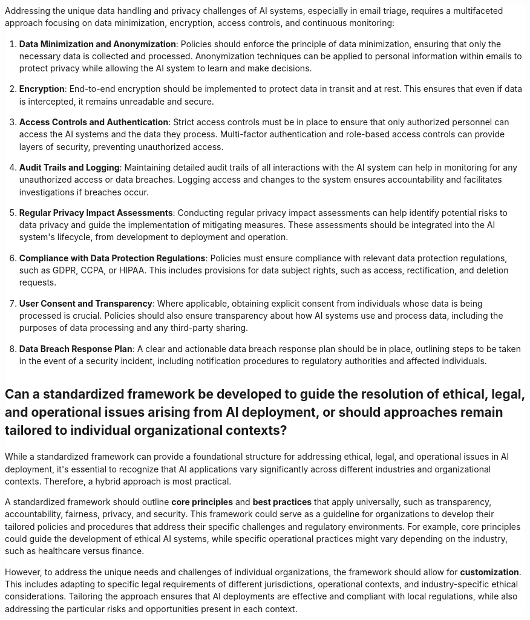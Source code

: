 Addressing the unique data handling and privacy challenges of AI systems, especially in email triage, requires a multifaceted approach focusing on data minimization, encryption, access controls, and continuous monitoring:

1. **Data Minimization and Anonymization**: Policies should enforce the principle of data minimization, ensuring that only the necessary data is collected and processed. Anonymization techniques can be applied to personal information within emails to protect privacy while allowing the AI system to learn and make decisions.

2. **Encryption**: End-to-end encryption should be implemented to protect data in transit and at rest. This ensures that even if data is intercepted, it remains unreadable and secure.

3. **Access Controls and Authentication**: Strict access controls must be in place to ensure that only authorized personnel can access the AI systems and the data they process. Multi-factor authentication and role-based access controls can provide layers of security, preventing unauthorized access.

4. **Audit Trails and Logging**: Maintaining detailed audit trails of all interactions with the AI system can help in monitoring for any unauthorized access or data breaches. Logging access and changes to the system ensures accountability and facilitates investigations if breaches occur.

5. **Regular Privacy Impact Assessments**: Conducting regular privacy impact assessments can help identify potential risks to data privacy and guide the implementation of mitigating measures. These assessments should be integrated into the AI system's lifecycle, from development to deployment and operation.

6. **Compliance with Data Protection Regulations**: Policies must ensure compliance with relevant data protection regulations, such as GDPR, CCPA, or HIPAA. This includes provisions for data subject rights, such as access, rectification, and deletion requests.

7. **User Consent and Transparency**: Where applicable, obtaining explicit consent from individuals whose data is being processed is crucial. Policies should also ensure transparency about how AI systems use and process data, including the purposes of data processing and any third-party sharing.

8. **Data Breach Response Plan**: A clear and actionable data breach response plan should be in place, outlining steps to be taken in the event of a security incident, including notification procedures to regulatory authorities and affected individuals.

## Can a standardized framework be developed to guide the resolution of ethical, legal, and operational issues arising from AI deployment, or should approaches remain tailored to individual organizational contexts?

While a standardized framework can provide a foundational structure for addressing ethical, legal, and operational issues in AI deployment, it's essential to recognize that AI applications vary significantly across different industries and organizational contexts. Therefore, a hybrid approach is most practical.

A standardized framework should outline **core principles** and **best practices** that apply universally, such as transparency, accountability, fairness, privacy, and security. This framework could serve as a guideline for organizations to develop their tailored policies and procedures that address their specific challenges and regulatory environments. For example, core principles could guide the development of ethical AI systems, while specific operational practices might vary depending on the industry, such as healthcare versus finance.

However, to address the unique needs and challenges of individual organizations, the framework should allow for **customization**. This includes adapting to specific legal requirements of different jurisdictions, operational contexts, and industry-specific ethical considerations. Tailoring the approach ensures that AI deployments are effective and compliant with local regulations, while also addressing the particular risks and opportunities present in each context.
